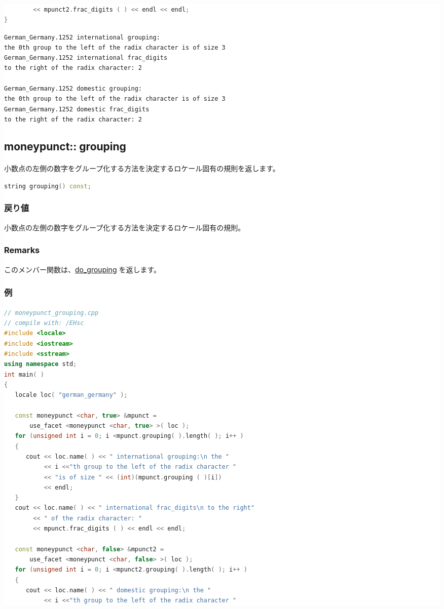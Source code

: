 ```cpp
        << mpunct2.frac_digits ( ) << endl << endl;
}
```

```Output
German_Germany.1252 international grouping:
the 0th group to the left of the radix character is of size 3
German_Germany.1252 international frac_digits
to the right of the radix character: 2

German_Germany.1252 domestic grouping:
the 0th group to the left of the radix character is of size 3
German_Germany.1252 domestic frac_digits
to the right of the radix character: 2
```

## <a name="moneypunctgrouping"></a><a name="grouping"></a>moneypunct:: grouping

小数点の左側の数字をグループ化する方法を決定するロケール固有の規則を返します。

```cpp
string grouping() const;
```

### <a name="return-value"></a>戻り値

小数点の左側の数字をグループ化する方法を決定するロケール固有の規則。

### <a name="remarks"></a>Remarks

このメンバー関数は、[do_grouping](#do_grouping) を返します。

### <a name="example"></a>例

```cpp
// moneypunct_grouping.cpp
// compile with: /EHsc
#include <locale>
#include <iostream>
#include <sstream>
using namespace std;
int main( )
{
   locale loc( "german_germany" );

   const moneypunct <char, true> &mpunct =
       use_facet <moneypunct <char, true> >( loc );
   for (unsigned int i = 0; i <mpunct.grouping( ).length( ); i++ )
   {
      cout << loc.name( ) << " international grouping:\n the "
           << i <<"th group to the left of the radix character "
           << "is of size " << (int)(mpunct.grouping ( )[i])
           << endl;
   }
   cout << loc.name( ) << " international frac_digits\n to the right"
        << " of the radix character: "
        << mpunct.frac_digits ( ) << endl << endl;

   const moneypunct <char, false> &mpunct2 =
       use_facet <moneypunct <char, false> >( loc );
   for (unsigned int i = 0; i <mpunct2.grouping( ).length( ); i++ )
   {
      cout << loc.name( ) << " domestic grouping:\n the "
           << i <<"th group to the left of the radix character "
```
